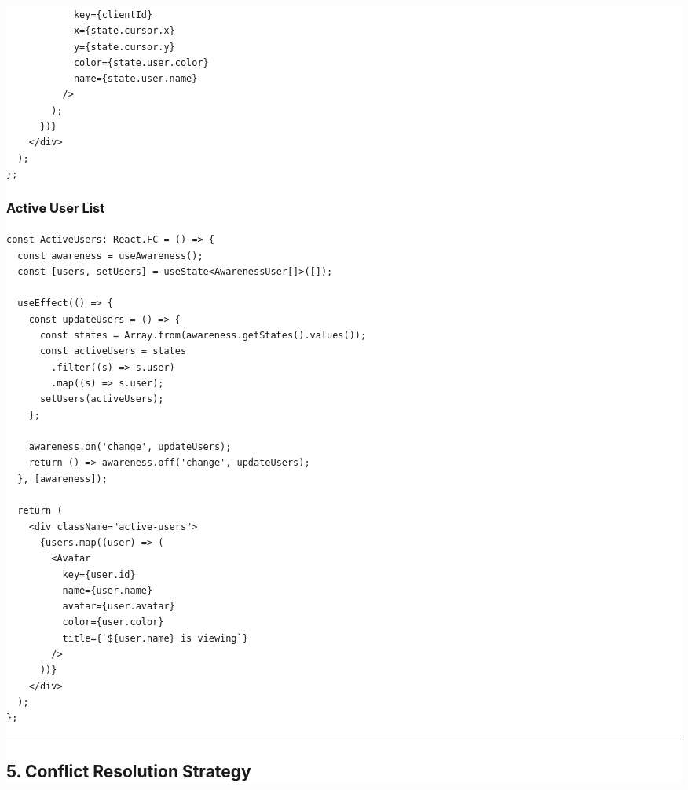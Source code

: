 ```tsx
            key={clientId}
            x={state.cursor.x}
            y={state.cursor.y}
            color={state.user.color}
            name={state.user.name}
          />
        );
      })}
    </div>
  );
};
```

### Active User List

```tsx
const ActiveUsers: React.FC = () => {
  const awareness = useAwareness();
  const [users, setUsers] = useState<AwarenessUser[]>([]);

  useEffect(() => {
    const updateUsers = () => {
      const states = Array.from(awareness.getStates().values());
      const activeUsers = states
        .filter((s) => s.user)
        .map((s) => s.user);
      setUsers(activeUsers);
    };

    awareness.on('change', updateUsers);
    return () => awareness.off('change', updateUsers);
  }, [awareness]);

  return (
    <div className="active-users">
      {users.map((user) => (
        <Avatar
          key={user.id}
          name={user.name}
          avatar={user.avatar}
          color={user.color}
          title={`${user.name} is viewing`}
        />
      ))}
    </div>
  );
};
```

---

## 5. Conflict Resolution Strategy
